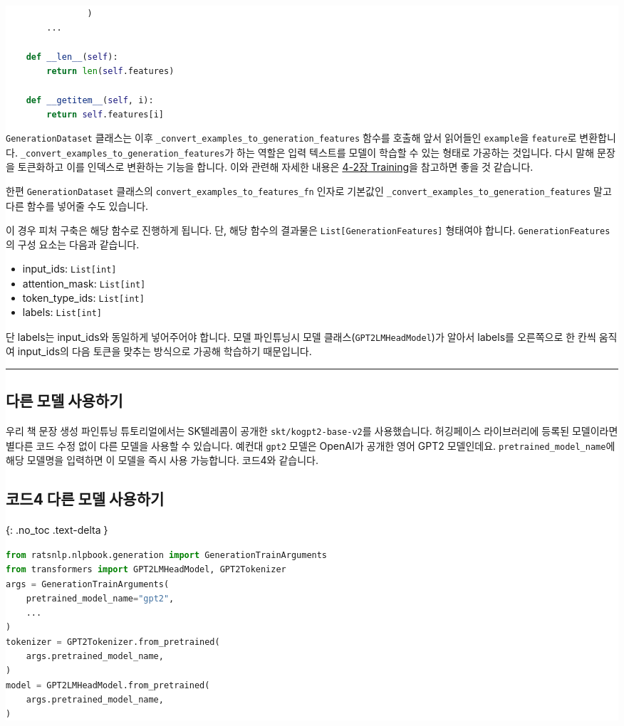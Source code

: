 ```python
                )
        ...

    def __len__(self):
        return len(self.features)

    def __getitem__(self, i):
        return self.features[i]
```


`GenerationDataset` 클래스는 이후 `_convert_examples_to_generation_features` 함수를 호출해 앞서 읽어들인 `example`을 `feature`로 변환합니다.
`_convert_examples_to_generation_features`가 하는 역할은 입력 텍스트를 모델이 학습할 수 있는 형태로 가공하는 것입니다. 다시 말해 문장을 토큰화하고 이를 인덱스로 변환하는 기능을 합니다.
이와 관련해 자세한 내용은 [4-2장 Training](https://ratsgo.github.io/nlpbook/docs/classification/train/#%EB%8D%B0%EC%9D%B4%ED%84%B0-%EC%A0%84%EC%B2%98%EB%A6%AC)을 참고하면 좋을 것 같습니다.

한편 `GenerationDataset` 클래스의 `convert_examples_to_features_fn` 인자로 기본값인 `_convert_examples_to_generation_features` 말고 다른 함수를 넣어줄 수도 있습니다.

이 경우 피처 구축은 해당 함수로 진행하게 됩니다. 단, 해당 함수의 결과물은 `List[GenerationFeatures]` 형태여야 합니다. `GenerationFeatures`의 구성 요소는 다음과 같습니다.

- input_ids: `List[int]`
- attention_mask: `List[int]`
- token_type_ids: `List[int]`
- labels: `List[int]`

단 labels는 input_ids와 동일하게 넣어주어야 합니다. 모델 파인튜닝시 모델 클래스(`GPT2LMHeadModel`)가 알아서 labels를 오른쪽으로 한 칸씩 움직여 input_ids의 다음 토큰을 맞추는 방식으로 가공해 학습하기 때문입니다.


---

## 다른 모델 사용하기

우리 책 문장 생성 파인튜닝 튜토리얼에서는 SK텔레콤이 공개한 `skt/kogpt2-base-v2`를 사용했습니다. 허깅페이스 라이브러리에 등록된 모델이라면 별다른 코드 수정 없이 다른 모델을 사용할 수 있습니다. 예컨대 `gpt2` 모델은 OpenAI가 공개한 영어 GPT2 모델인데요.
`pretrained_model_name`에 해당 모델명을 입력하면 이 모델을 즉시 사용 가능합니다. 코드4와 같습니다.

## **코드4** 다른 모델 사용하기
{: .no_toc .text-delta }
```python
from ratsnlp.nlpbook.generation import GenerationTrainArguments
from transformers import GPT2LMHeadModel, GPT2Tokenizer
args = GenerationTrainArguments(
    pretrained_model_name="gpt2",
    ...
)
tokenizer = GPT2Tokenizer.from_pretrained(
    args.pretrained_model_name,
)
model = GPT2LMHeadModel.from_pretrained(
    args.pretrained_model_name,
)
```

